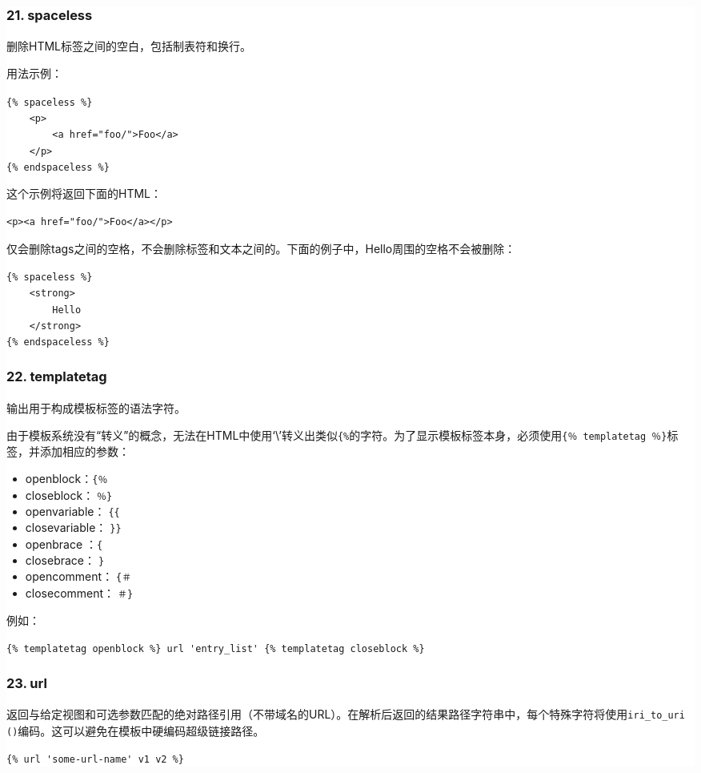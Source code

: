### 21. spaceless

删除HTML标签之间的空白，包括制表符和换行。

用法示例：

```
{% spaceless %}
    <p>
        <a href="foo/">Foo</a>
    </p>
{% endspaceless %}
```

这个示例将返回下面的HTML：

```
<p><a href="foo/">Foo</a></p>
```

仅会删除tags之间的空格，不会删除标签和文本之间的。下面的例子中，Hello周围的空格不会被删除：

```
{% spaceless %}
    <strong>
        Hello
    </strong>
{% endspaceless %}
```

### 22. templatetag

输出用于构成模板标签的语法字符。

由于模板系统没有“转义”的概念，无法在HTML中使用‘\’转义出类似`{%`的字符。为了显示模板标签本身，必须使用`{％ templatetag ％}`标签，并添加相应的参数：

- openblock：`{％`
- closeblock： `％}`
- openvariable： `{{`
- closevariable： `}}`
- openbrace ：`{`
- closebrace： `}`
- opencomment： `{＃`
- closecomment： `＃}`

例如：

```
{% templatetag openblock %} url 'entry_list' {% templatetag closeblock %}
```

### 23. url

返回与给定视图和可选参数匹配的绝对路径引用（不带域名的URL）。在解析后返回的结果路径字符串中，每个特殊字符将使用`iri_to_uri()`编码。这可以避免在模板中硬编码超级链接路径。

```
{% url 'some-url-name' v1 v2 %}
```
